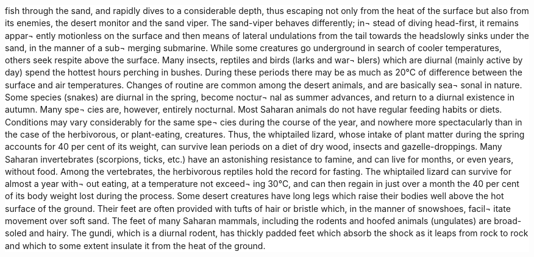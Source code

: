 fish through the sand, and rapidly dives
to a considerable depth, thus escaping
not only from the heat of the surface but
also from its enemies, the desert monitor
and the sand viper.
The sand-viper behaves differently; in¬
stead of diving head-first, it remains appar¬
ently motionless on the surface and then
means of lateral undulations from
the tail towards the headslowly sinks
under the sand, in the manner of a sub¬
merging submarine.
While some creatures go underground
in search of cooler temperatures, others
seek respite above the surface. Many
insects, reptiles and birds (larks and war¬
blers) which are diurnal (mainly active by
day) spend the hottest hours perching in
bushes. During these periods there may
be as much as 20°C of difference between
the surface and air temperatures.
Changes of routine are common among
the desert animals, and are basically sea¬
sonal in nature. Some species (snakes)
are diurnal in the spring, become noctur¬
nal as summer advances, and return to a
diurnal existence in autumn. Many spe¬
cies are, however, entirely nocturnal.
Most Saharan animals do not have
regular feeding habits or diets. Conditions
may vary considerably for the same spe¬
cies during the course of the year, and
nowhere more spectacularly than in the
case of the herbivorous, or plant-eating,
creatures. Thus, the whiptailed lizard,
whose intake of plant matter during the
spring accounts for 40 per cent of its
weight, can survive lean periods on a diet
of dry wood, insects and gazelle-droppings.
Many Saharan invertebrates (scorpions,
ticks, etc.) have an astonishing resistance
to famine, and can live for months, or
even years, without food. Among the
vertebrates, the herbivorous reptiles hold
the record for fasting. The whiptailed
lizard can survive for almost a year with¬
out eating, at a temperature not exceed¬
ing 30°C, and can then regain in just over
a month the 40 per cent of its body weight
lost during the process.
Some desert creatures have long legs
which raise their bodies well above the hot
surface of the ground. Their feet are
often provided with tufts of hair or bristle
which, in the manner of snowshoes, facil¬
itate movement over soft sand.
The feet of many Saharan mammals,
including the rodents and hoofed animals
(ungulates) are broad-soled and hairy. The
gundi, which is a diurnal rodent, has
thickly padded feet which absorb the
shock as it leaps from rock to rock and
which to some extent insulate it from the
heat of the ground.